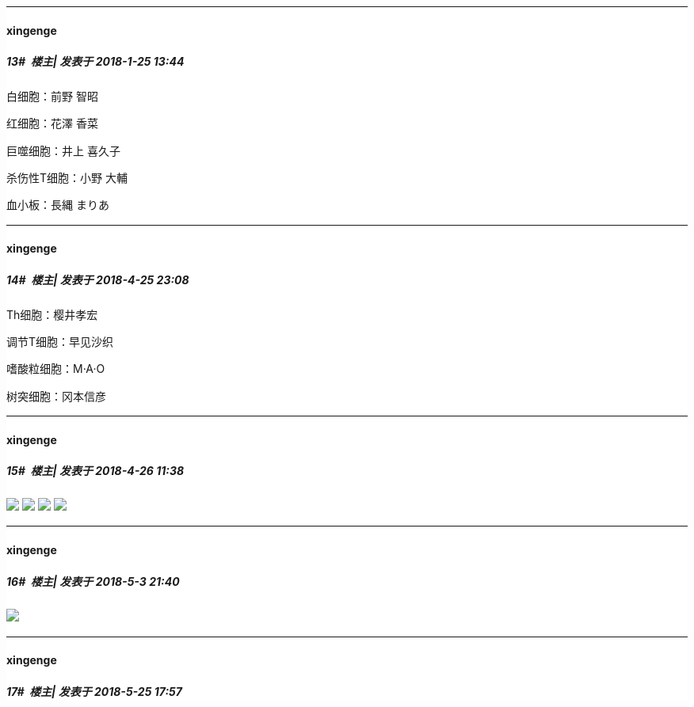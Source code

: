 
-----

####  xingenge  
##### 13#         楼主| 发表于 2018-1-25 13:44


白细胞：前野 智昭

红细胞：花澤 香菜

巨噬细胞：井上 喜久子

杀伤性T细胞：小野 大輔

血小板：長縄 まりあ


-----

####  xingenge  
##### 14#         楼主| 发表于 2018-4-25 23:08


Th细胞：樱井孝宏

调节T细胞：早见沙织

嗜酸粒细胞：M·A·O

树突细胞：冈本信彦


-----

####  xingenge  
##### 15#         楼主| 发表于 2018-4-26 11:38


<img src="http://wx1.sinaimg.cn/large/0068TvVBgy1fqpwgxxf0rj30xc0irgnp.jpg" referrerpolicy="no-referrer">
<img src="http://wx1.sinaimg.cn/large/0068TvVBgy1fqpwgxy9bqj30xc0iracc.jpg" referrerpolicy="no-referrer">
<img src="http://wx2.sinaimg.cn/large/0068TvVBgy1fqpwgxy17uj30xc0irgnw.jpg" referrerpolicy="no-referrer">
<img src="http://wx3.sinaimg.cn/large/0068TvVBgy1fqpwgxx04wj30xc0irtb3.jpg" referrerpolicy="no-referrer">


-----

####  xingenge  
##### 16#         楼主| 发表于 2018-5-3 21:40


<img src="http://wx3.sinaimg.cn/large/740ca5e5gy1fqyh9vht38j20xc0irmzn.jpg" referrerpolicy="no-referrer">


-----

####  xingenge  
##### 17#         楼主| 发表于 2018-5-25 17:57
